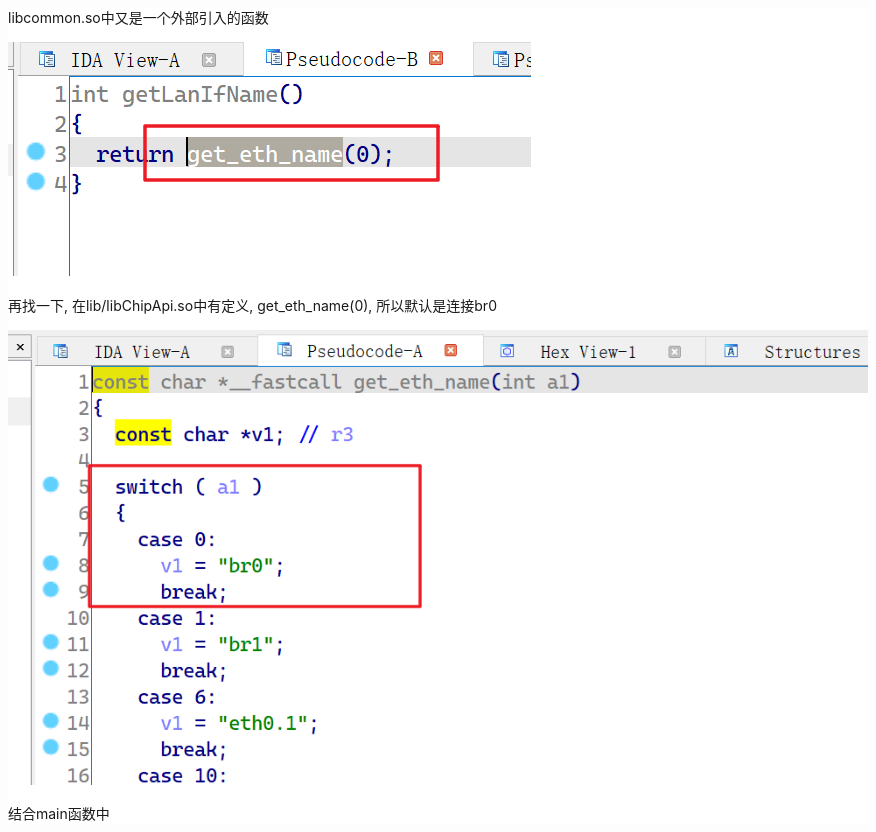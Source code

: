 libcommon.so中又是一个外部引入的函数

![%E6%A0%88%E6%BA%A2%E5%87%BAcve-2018-5767(AC15)/Untitled%205.png](%E6%A0%88%E6%BA%A2%E5%87%BAcve-2018-5767(AC15)/Untitled%205.png)

再找一下, 在lib/libChipApi.so中有定义, get_eth_name(0), 所以默认是连接br0

![%E6%A0%88%E6%BA%A2%E5%87%BAcve-2018-5767(AC15)/Untitled%206.png](%E6%A0%88%E6%BA%A2%E5%87%BAcve-2018-5767(AC15)/Untitled%206.png)

结合main函数中
